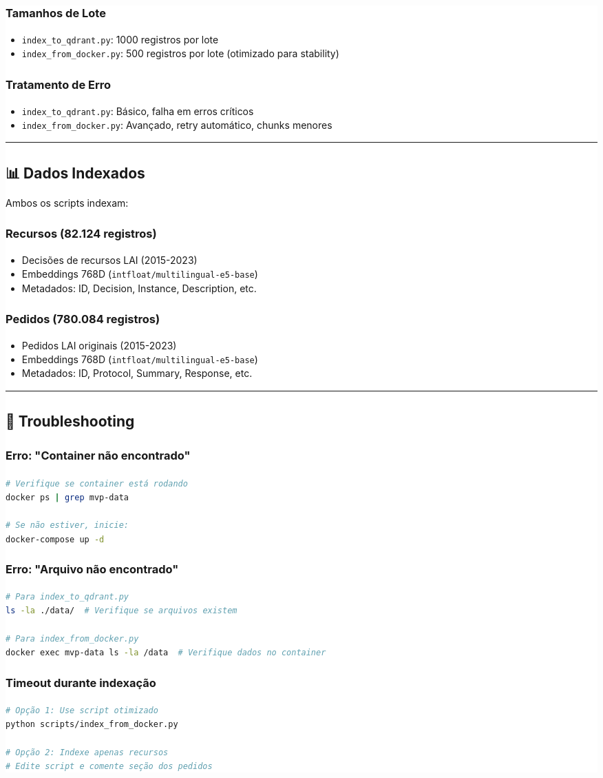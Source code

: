 ### **Tamanhos de Lote**
- `index_to_qdrant.py`: 1000 registros por lote
- `index_from_docker.py`: 500 registros por lote (otimizado para stability)

### **Tratamento de Erro**
- `index_to_qdrant.py`: Básico, falha em erros críticos
- `index_from_docker.py`: Avançado, retry automático, chunks menores

---

## 📊 **Dados Indexados**

Ambos os scripts indexam:

### **Recursos (82.124 registros)**
- Decisões de recursos LAI (2015-2023)
- Embeddings 768D (`intfloat/multilingual-e5-base`)
- Metadados: ID, Decision, Instance, Description, etc.

### **Pedidos (780.084 registros)**
- Pedidos LAI originais (2015-2023)  
- Embeddings 768D (`intfloat/multilingual-e5-base`)
- Metadados: ID, Protocol, Summary, Response, etc.

---

## 🔧 **Troubleshooting**

### **Erro: "Container não encontrado"**
```bash
# Verifique se container está rodando
docker ps | grep mvp-data

# Se não estiver, inicie:
docker-compose up -d
```

### **Erro: "Arquivo não encontrado"**
```bash
# Para index_to_qdrant.py
ls -la ./data/  # Verifique se arquivos existem

# Para index_from_docker.py  
docker exec mvp-data ls -la /data  # Verifique dados no container
```

### **Timeout durante indexação**
```bash
# Opção 1: Use script otimizado
python scripts/index_from_docker.py

# Opção 2: Indexe apenas recursos
# Edite script e comente seção dos pedidos
```

